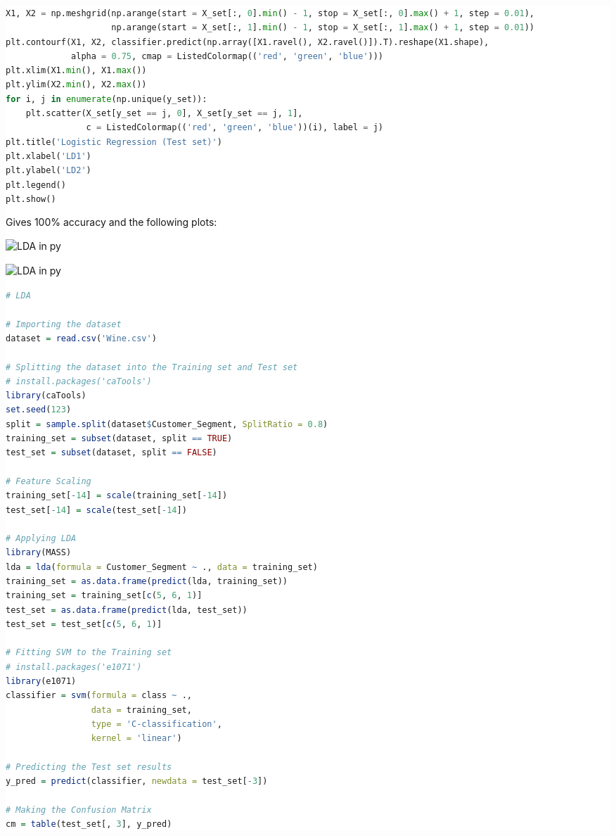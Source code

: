 ``` Python
X1, X2 = np.meshgrid(np.arange(start = X_set[:, 0].min() - 1, stop = X_set[:, 0].max() + 1, step = 0.01),
                     np.arange(start = X_set[:, 1].min() - 1, stop = X_set[:, 1].max() + 1, step = 0.01))
plt.contourf(X1, X2, classifier.predict(np.array([X1.ravel(), X2.ravel()]).T).reshape(X1.shape),
             alpha = 0.75, cmap = ListedColormap(('red', 'green', 'blue')))
plt.xlim(X1.min(), X1.max())
plt.ylim(X2.min(), X2.max())
for i, j in enumerate(np.unique(y_set)):
    plt.scatter(X_set[y_set == j, 0], X_set[y_set == j, 1],
                c = ListedColormap(('red', 'green', 'blue'))(i), label = j)
plt.title('Logistic Regression (Test set)')
plt.xlabel('LD1')
plt.ylabel('LD2')
plt.legend()
plt.show()
```
Gives 100% accuracy and the following plots:

![LDA in py](/images/dr5.png)

![LDA in py](/images/dr6.png)

``` R
# LDA

# Importing the dataset
dataset = read.csv('Wine.csv')

# Splitting the dataset into the Training set and Test set
# install.packages('caTools')
library(caTools)
set.seed(123)
split = sample.split(dataset$Customer_Segment, SplitRatio = 0.8)
training_set = subset(dataset, split == TRUE)
test_set = subset(dataset, split == FALSE)

# Feature Scaling
training_set[-14] = scale(training_set[-14])
test_set[-14] = scale(test_set[-14])

# Applying LDA
library(MASS)
lda = lda(formula = Customer_Segment ~ ., data = training_set)
training_set = as.data.frame(predict(lda, training_set))
training_set = training_set[c(5, 6, 1)]
test_set = as.data.frame(predict(lda, test_set))
test_set = test_set[c(5, 6, 1)]

# Fitting SVM to the Training set
# install.packages('e1071')
library(e1071)
classifier = svm(formula = class ~ .,
                 data = training_set,
                 type = 'C-classification',
                 kernel = 'linear')

# Predicting the Test set results
y_pred = predict(classifier, newdata = test_set[-3])

# Making the Confusion Matrix
cm = table(test_set[, 3], y_pred)

```